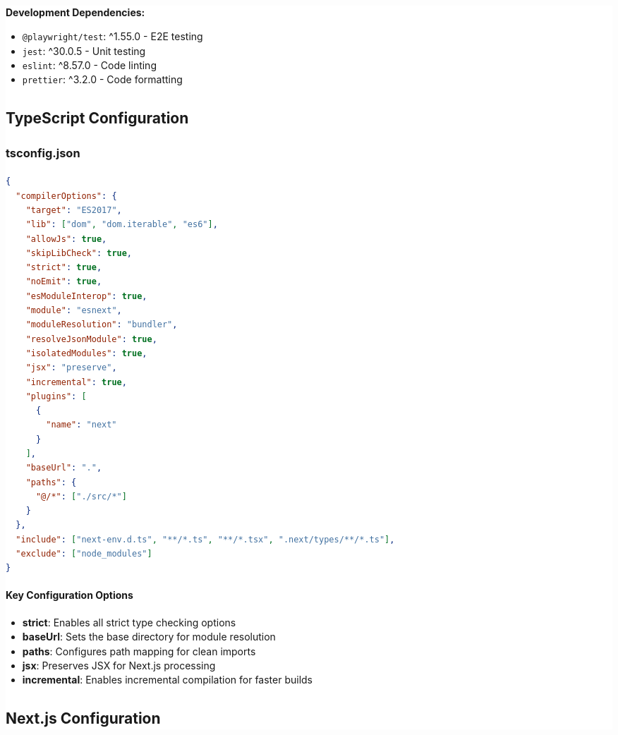 **Development Dependencies:**

- `@playwright/test`: ^1.55.0 - E2E testing
- `jest`: ^30.0.5 - Unit testing
- `eslint`: ^8.57.0 - Code linting
- `prettier`: ^3.2.0 - Code formatting

## TypeScript Configuration

### tsconfig.json

```json
{
  "compilerOptions": {
    "target": "ES2017",
    "lib": ["dom", "dom.iterable", "es6"],
    "allowJs": true,
    "skipLibCheck": true,
    "strict": true,
    "noEmit": true,
    "esModuleInterop": true,
    "module": "esnext",
    "moduleResolution": "bundler",
    "resolveJsonModule": true,
    "isolatedModules": true,
    "jsx": "preserve",
    "incremental": true,
    "plugins": [
      {
        "name": "next"
      }
    ],
    "baseUrl": ".",
    "paths": {
      "@/*": ["./src/*"]
    }
  },
  "include": ["next-env.d.ts", "**/*.ts", "**/*.tsx", ".next/types/**/*.ts"],
  "exclude": ["node_modules"]
}
```

#### Key Configuration Options

- **strict**: Enables all strict type checking options
- **baseUrl**: Sets the base directory for module resolution
- **paths**: Configures path mapping for clean imports
- **jsx**: Preserves JSX for Next.js processing
- **incremental**: Enables incremental compilation for faster builds

## Next.js Configuration
